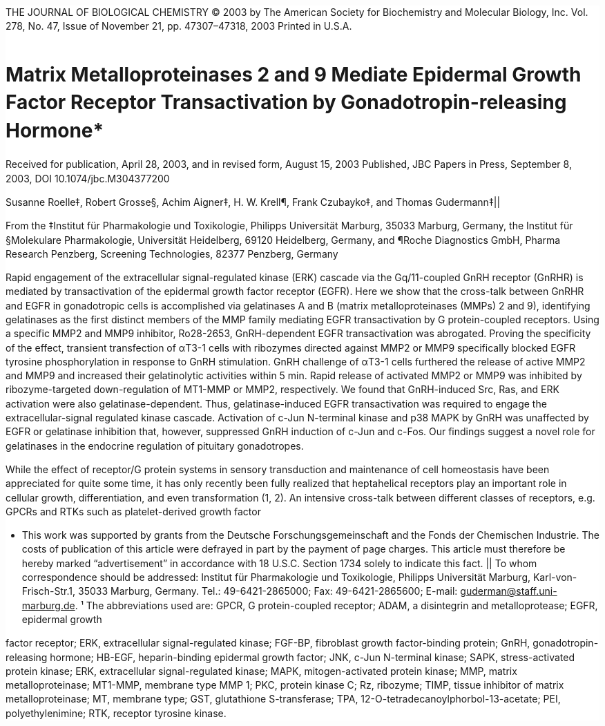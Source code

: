 
THE JOURNAL OF BIOLOGICAL CHEMISTRY
© 2003 by The American Society for Biochemistry and Molecular Biology, Inc.
Vol. 278, No. 47, Issue of November 21, pp. 47307–47318, 2003
Printed in U.S.A.

# Matrix Metalloproteinases 2 and 9 Mediate Epidermal Growth Factor Receptor Transactivation by Gonadotropin-releasing Hormone*

Received for publication, April 28, 2003, and in revised form, August 15, 2003
Published, JBC Papers in Press, September 8, 2003, DOI 10.1074/jbc.M304377200

Susanne Roelle‡, Robert Grosse§, Achim Aigner‡, H. W. Krell¶, Frank Czubayko‡, and Thomas Gudermann‡||

From the ‡Institut für Pharmakologie und Toxikologie, Philipps Universität Marburg, 35033 Marburg, Germany, the Institut für §Molekulare Pharmakologie, Universität Heidelberg, 69120 Heidelberg, Germany, and ¶Roche Diagnostics GmbH, Pharma Research Penzberg, Screening Technologies, 82377 Penzberg, Germany

Rapid engagement of the extracellular signal-regulated kinase (ERK) cascade via the Gq/11-coupled GnRH receptor (GnRHR) is mediated by transactivation of the epidermal growth factor receptor (EGFR). Here we show that the cross-talk between GnRHR and EGFR in gonadotropic cells is accomplished via gelatinases A and B (matrix metalloproteinases (MMPs) 2 and 9), identifying gelatinases as the first distinct members of the MMP family mediating EGFR transactivation by G protein-coupled receptors. Using a specific MMP2 and MMP9 inhibitor, Ro28-2653, GnRH-dependent EGFR transactivation was abrogated. Proving the specificity of the effect, transient transfection of αT3-1 cells with ribozymes directed against MMP2 or MMP9 specifically blocked EGFR tyrosine phosphorylation in response to GnRH stimulation. GnRH challenge of αT3-1 cells furthered the release of active MMP2 and MMP9 and increased their gelatinolytic activities within 5 min. Rapid release of activated MMP2 or MMP9 was inhibited by ribozyme-targeted down-regulation of MT1-MMP or MMP2, respectively. We found that GnRH-induced Src, Ras, and ERK activation were also gelatinase-dependent. Thus, gelatinase-induced EGFR transactivation was required to engage the extracellular-signal regulated kinase cascade. Activation of c-Jun N-terminal kinase and p38 MAPK by GnRH was unaffected by EGFR or gelatinase inhibition that, however, suppressed GnRH induction of c-Jun and c-Fos. Our findings suggest a novel role for gelatinases in the endocrine regulation of pituitary gonadotropes.

While the effect of receptor/G protein systems in sensory transduction and maintenance of cell homeostasis have been appreciated for quite some time, it has only recently been fully realized that heptahelical receptors play an important role in cellular growth, differentiation, and even transformation (1, 2). An intensive cross-talk between different classes of receptors, e.g. GPCRs and RTKs such as platelet-derived growth factor

* This work was supported by grants from the Deutsche Forschungsgemeinschaft and the Fonds der Chemischen Industrie. The costs of publication of this article were defrayed in part by the payment of page charges. This article must therefore be hereby marked “advertisement” in accordance with 18 U.S.C. Section 1734 solely to indicate this fact.
|| To whom correspondence should be addressed: Institut für Pharmakologie und Toxikologie, Philipps Universität Marburg, Karl-von-Frisch-Str.1, 35033 Marburg, Germany. Tel.: 49-6421-2865000; Fax: 49-6421-2865600; E-mail: guderman@staff.uni-marburg.de.
¹ The abbreviations used are: GPCR, G protein-coupled receptor; ADAM, a disintegrin and metalloprotease; EGFR, epidermal growth

factor receptor; ERK, extracellular signal-regulated kinase; FGF-BP, fibroblast growth factor-binding protein; GnRH, gonadotropin-releasing hormone; HB-EGF, heparin-binding epidermal growth factor; JNK, c-Jun N-terminal kinase; SAPK, stress-activated protein kinase; ERK, extracellular signal-regulated kinase; MAPK, mitogen-activated protein kinase; MMP, matrix metalloproteinase; MT1-MMP, membrane type MMP 1; PKC, protein kinase C; Rz, ribozyme; TIMP, tissue inhibitor of matrix metalloproteinase; MT, membrane type; GST, glutathione S-transferase; TPA, 12-O-tetradecanoylphorbol-13-acetate; PEI, polyethylenimine; RTK, receptor tyrosine kinase.
